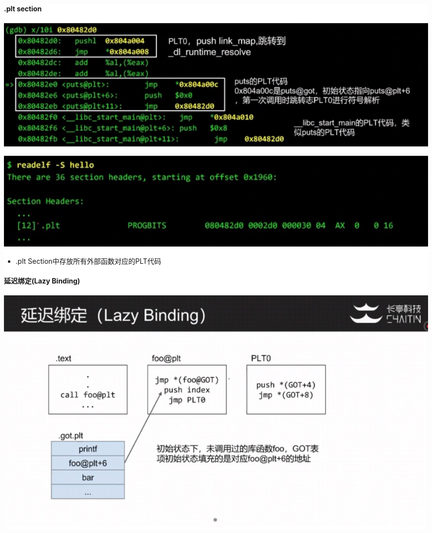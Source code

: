 #### .plt section

![PLT_SECTION](images/ELF文件与动态链接/plt_section.png)

![PLT_SECTION](images/ELF文件与动态链接/plt_section2.png)

   - .plt Section中存放所有外部函数对应的PLT代码

#### 延迟绑定(Lazy Binding)

![Lazy Binding](images/ELF文件与动态链接/lazy_binding.png)

